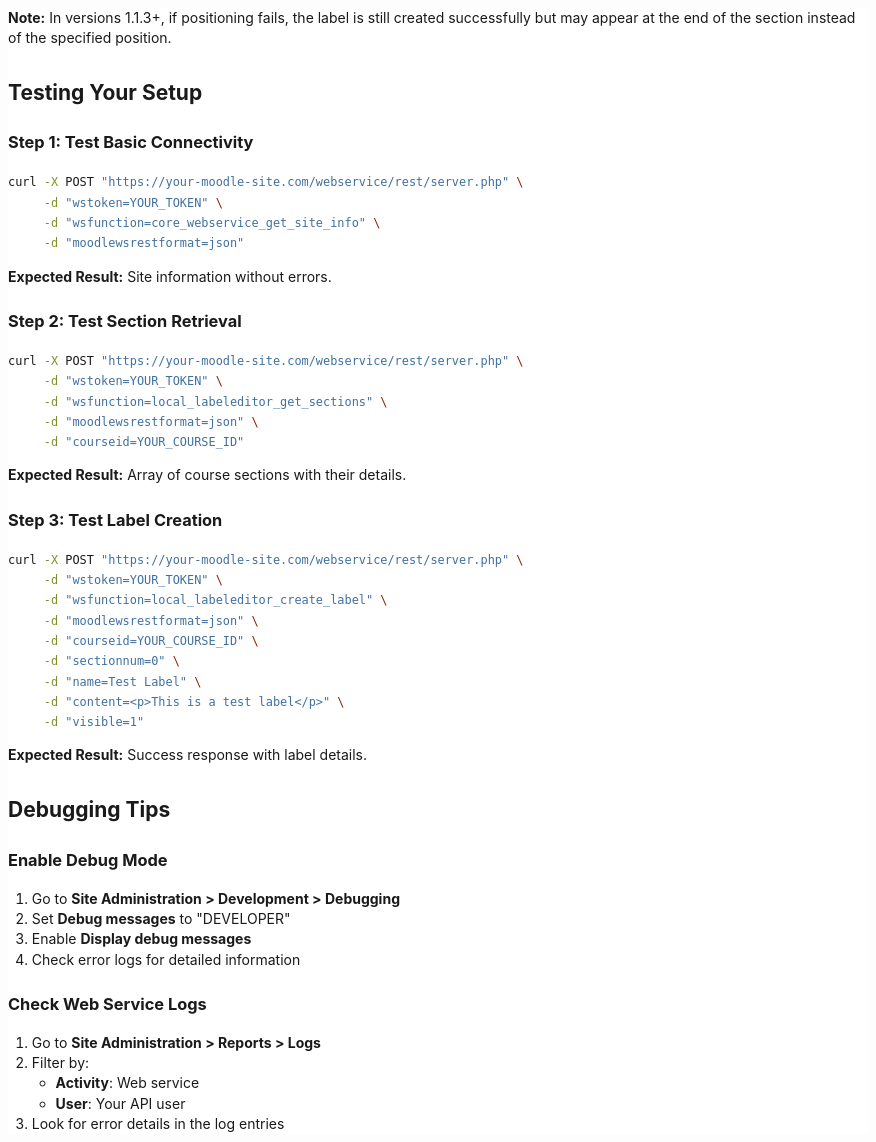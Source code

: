 **Note:** In versions 1.1.3+, if positioning fails, the label is still created successfully but may appear at the end of the section instead of the specified position.

## Testing Your Setup

### Step 1: Test Basic Connectivity
```bash
curl -X POST "https://your-moodle-site.com/webservice/rest/server.php" \
     -d "wstoken=YOUR_TOKEN" \
     -d "wsfunction=core_webservice_get_site_info" \
     -d "moodlewsrestformat=json"
```

**Expected Result:** Site information without errors.

### Step 2: Test Section Retrieval
```bash
curl -X POST "https://your-moodle-site.com/webservice/rest/server.php" \
     -d "wstoken=YOUR_TOKEN" \
     -d "wsfunction=local_labeleditor_get_sections" \
     -d "moodlewsrestformat=json" \
     -d "courseid=YOUR_COURSE_ID"
```

**Expected Result:** Array of course sections with their details.

### Step 3: Test Label Creation
```bash
curl -X POST "https://your-moodle-site.com/webservice/rest/server.php" \
     -d "wstoken=YOUR_TOKEN" \
     -d "wsfunction=local_labeleditor_create_label" \
     -d "moodlewsrestformat=json" \
     -d "courseid=YOUR_COURSE_ID" \
     -d "sectionnum=0" \
     -d "name=Test Label" \
     -d "content=<p>This is a test label</p>" \
     -d "visible=1"
```

**Expected Result:** Success response with label details.

## Debugging Tips

### Enable Debug Mode
1. Go to **Site Administration > Development > Debugging**
2. Set **Debug messages** to "DEVELOPER"
3. Enable **Display debug messages**
4. Check error logs for detailed information

### Check Web Service Logs
1. Go to **Site Administration > Reports > Logs**
2. Filter by:
   - **Activity**: Web service
   - **User**: Your API user
3. Look for error details in the log entries
